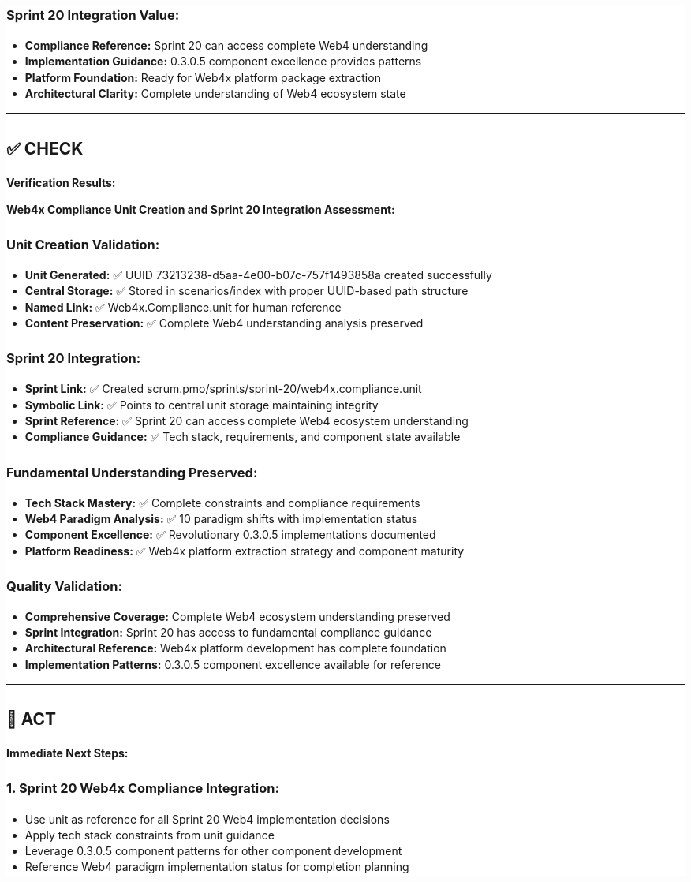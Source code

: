 ### **Sprint 20 Integration Value:**
- **Compliance Reference:** Sprint 20 can access complete Web4 understanding
- **Implementation Guidance:** 0.3.0.5 component excellence provides patterns
- **Platform Foundation:** Ready for Web4x platform package extraction
- **Architectural Clarity:** Complete understanding of Web4 ecosystem state

---

## **✅ CHECK**

**Verification Results:**

**Web4x Compliance Unit Creation and Sprint 20 Integration Assessment:**

### **Unit Creation Validation:**
- **Unit Generated:** ✅ UUID 73213238-d5aa-4e00-b07c-757f1493858a created successfully
- **Central Storage:** ✅ Stored in scenarios/index with proper UUID-based path structure
- **Named Link:** ✅ Web4x.Compliance.unit for human reference
- **Content Preservation:** ✅ Complete Web4 understanding analysis preserved

### **Sprint 20 Integration:**
- **Sprint Link:** ✅ Created scrum.pmo/sprints/sprint-20/web4x.compliance.unit
- **Symbolic Link:** ✅ Points to central unit storage maintaining integrity
- **Sprint Reference:** ✅ Sprint 20 can access complete Web4 ecosystem understanding
- **Compliance Guidance:** ✅ Tech stack, requirements, and component state available

### **Fundamental Understanding Preserved:**
- **Tech Stack Mastery:** ✅ Complete constraints and compliance requirements
- **Web4 Paradigm Analysis:** ✅ 10 paradigm shifts with implementation status
- **Component Excellence:** ✅ Revolutionary 0.3.0.5 implementations documented
- **Platform Readiness:** ✅ Web4x platform extraction strategy and component maturity

### **Quality Validation:**
- **Comprehensive Coverage:** Complete Web4 ecosystem understanding preserved
- **Sprint Integration:** Sprint 20 has access to fundamental compliance guidance
- **Architectural Reference:** Web4x platform development has complete foundation
- **Implementation Patterns:** 0.3.0.5 component excellence available for reference

---

## **🎯 ACT**

**Immediate Next Steps:**

### **1. Sprint 20 Web4x Compliance Integration:**
- Use unit as reference for all Sprint 20 Web4 implementation decisions
- Apply tech stack constraints from unit guidance
- Leverage 0.3.0.5 component patterns for other component development
- Reference Web4 paradigm implementation status for completion planning
